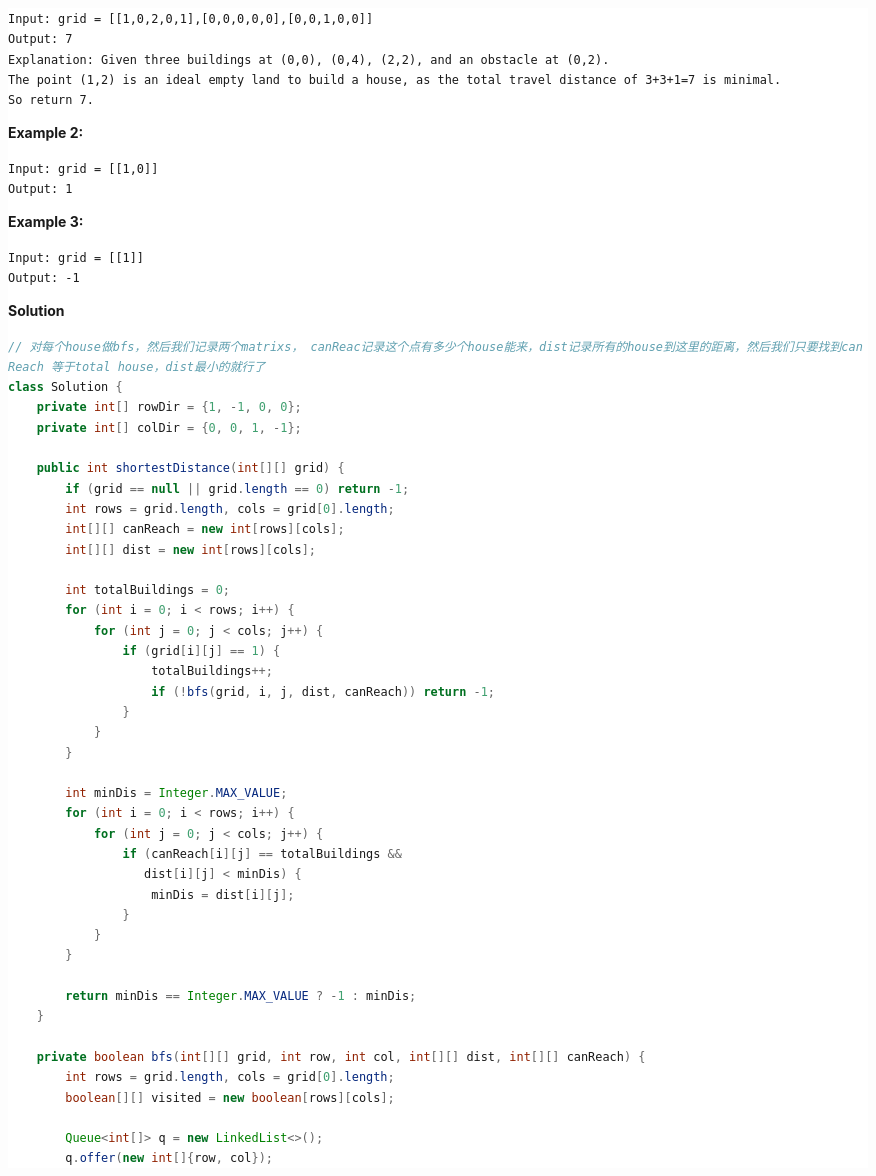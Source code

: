 ```
Input: grid = [[1,0,2,0,1],[0,0,0,0,0],[0,0,1,0,0]]
Output: 7
Explanation: Given three buildings at (0,0), (0,4), (2,2), and an obstacle at (0,2).
The point (1,2) is an ideal empty land to build a house, as the total travel distance of 3+3+1=7 is minimal.
So return 7.
```

**Example 2:**

```
Input: grid = [[1,0]]
Output: 1
```

**Example 3:**

```
Input: grid = [[1]]
Output: -1
```



**Solution**

```java
// 对每个house做bfs，然后我们记录两个matrixs， canReac记录这个点有多少个house能来，dist记录所有的house到这里的距离，然后我们只要找到canReach 等于total house，dist最小的就行了
class Solution {
    private int[] rowDir = {1, -1, 0, 0};
    private int[] colDir = {0, 0, 1, -1};
    
    public int shortestDistance(int[][] grid) {
        if (grid == null || grid.length == 0) return -1;
        int rows = grid.length, cols = grid[0].length;
        int[][] canReach = new int[rows][cols];
        int[][] dist = new int[rows][cols];
        
        int totalBuildings = 0;
        for (int i = 0; i < rows; i++) {
            for (int j = 0; j < cols; j++) {
                if (grid[i][j] == 1) {
                    totalBuildings++;
                    if (!bfs(grid, i, j, dist, canReach)) return -1;
                }
            }
        }
        
        int minDis = Integer.MAX_VALUE;
        for (int i = 0; i < rows; i++) {
            for (int j = 0; j < cols; j++) {
                if (canReach[i][j] == totalBuildings &&
                   dist[i][j] < minDis) {
                    minDis = dist[i][j];
                }
            }
        }
        
        return minDis == Integer.MAX_VALUE ? -1 : minDis;
    }
    
    private boolean bfs(int[][] grid, int row, int col, int[][] dist, int[][] canReach) {
        int rows = grid.length, cols = grid[0].length;
        boolean[][] visited = new boolean[rows][cols];
        
        Queue<int[]> q = new LinkedList<>();
        q.offer(new int[]{row, col});
```
